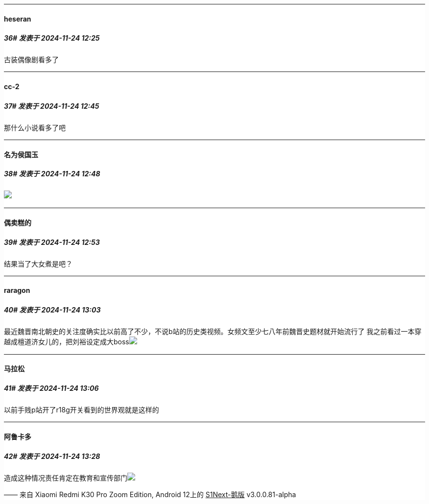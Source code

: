*****

####  heseran  
##### 36#       发表于 2024-11-24 12:25

古装偶像剧看多了

*****

####  cc-2  
##### 37#       发表于 2024-11-24 12:45

那什么小说看多了吧

*****

####  名为侯国玉  
##### 38#       发表于 2024-11-24 12:48

<img src="https://static.saraba1st.com/image/smiley/face2017/057.png" referrerpolicy="no-referrer">

*****

####  偶卖糕的  
##### 39#       发表于 2024-11-24 12:53

结果当了大女煮是吧？

*****

####  raragon  
##### 40#       发表于 2024-11-24 13:03

最近魏晋南北朝史的关注度确实比以前高了不少，不说b站的历史类视频。女频文至少七八年前魏晋史题材就开始流行了
我之前看过一本穿越成檀道济女儿的，把刘裕设定成大boss<img src="https://static.saraba1st.com/image/smiley/face2017/013.png" referrerpolicy="no-referrer">


*****

####  马拉松  
##### 41#       发表于 2024-11-24 13:06

以前手贱p站开了r18g开关看到的世界观就是这样的


*****

####  阿鲁卡多  
##### 42#       发表于 2024-11-24 13:28

造成这种情况责任肯定在教育和宣传部门<img src="https://static.saraba1st.com/image/smiley/face2017/037.png" referrerpolicy="no-referrer">

—— 来自 Xiaomi Redmi K30 Pro Zoom Edition, Android 12上的 [S1Next-鹅版](https://github.com/ykrank/S1-Next/releases) v3.0.0.81-alpha
